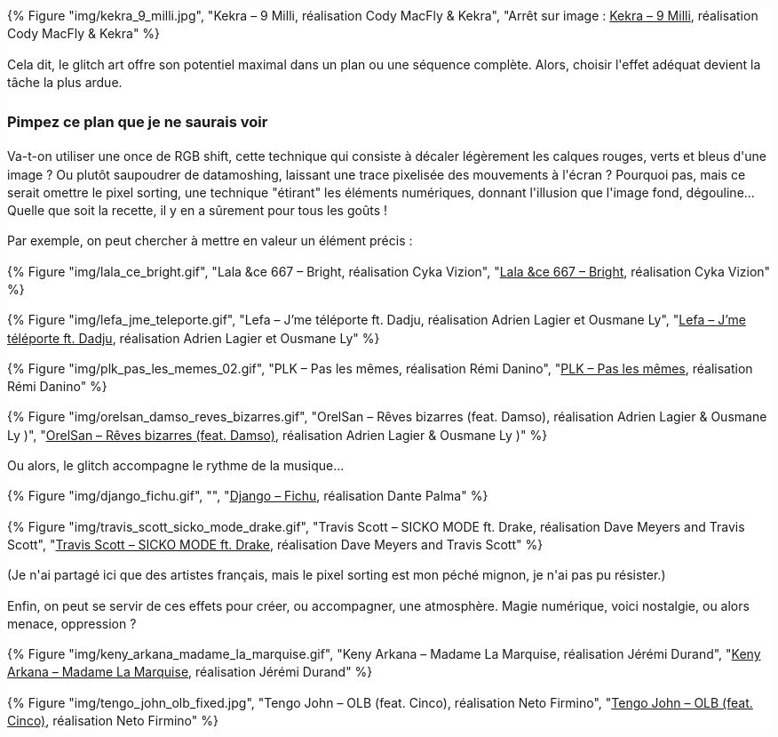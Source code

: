{% Figure "img/kekra_9_milli.jpg", "Kekra – 9 Milli, réalisation Cody MacFly & Kekra", "Arrêt sur image : <a href='https://youtu.be/b2KndsrFHp8' target='_blank' rel='noopener'>Kekra – 9 Milli</a>, réalisation Cody MacFly &amp; Kekra" %}


Cela dit, le glitch art offre son potentiel maximal dans un plan ou une séquence complète. Alors, choisir l'effet adéquat devient la tâche la plus ardue.

### Pimpez ce plan que je ne saurais voir

Va-t-on utiliser une once de RGB shift, cette technique qui consiste à décaler légèrement les calques rouges, verts et bleus d'une image ? Ou plutôt saupoudrer de datamoshing, laissant une trace pixelisée des mouvements à l'écran ? Pourquoi pas, mais ce serait omettre le pixel sorting, une technique "étirant" les éléments numériques, donnant l'illusion que l'image fond, dégouline... Quelle que soit la recette, il y en a sûrement pour tous les goûts !

Par exemple, on peut chercher à mettre en valeur un élément précis :


{% Figure "img/lala_ce_bright.gif", "Lala &ce 667 – Bright, réalisation Cyka Vizion", "<a href='https://youtu.be/oxJNE5lwQjw' target='_blank' rel='noopener'>Lala &amp;ce 667 – Bright</a>, réalisation Cyka Vizion" %}

{% Figure "img/lefa_jme_teleporte.gif", "Lefa – J’me téléporte ft. Dadju, réalisation Adrien Lagier et Ousmane Ly", "<a href='https://youtu.be/FGDa_6K_SGg' target='_blank' rel='noopener'>Lefa – J’me téléporte ft. Dadju</a>, réalisation Adrien Lagier et Ousmane Ly" %}

{% Figure "img/plk_pas_les_memes_02.gif", "PLK – Pas les mêmes, réalisation Rémi Danino", "<a href='https://youtu.be/u4uJcXa76PA' target='_blank' rel='noopener'>PLK – Pas les mêmes</a>, réalisation Rémi Danino" %}

{% Figure "img/orelsan_damso_reves_bizarres.gif", "OrelSan – Rêves bizarres (feat. Damso), réalisation Adrien Lagier & Ousmane Ly )", "<a href='https://youtu.be/iXzBdNjpYw0' target='_bank' rel='noopener'>OrelSan – Rêves bizarres (feat. Damso)</a>, réalisation Adrien Lagier &amp; Ousmane Ly )" %}

Ou alors, le glitch accompagne le rythme de la musique...

{% Figure "img/django_fichu.gif", "", "<a href='https://youtu.be/lSZqC-Nezlw' target='_blank' rel='noopener'>Django – Fichu</a>, réalisation Dante Palma" %}

{% Figure "img/travis_scott_sicko_mode_drake.gif", "Travis Scott – SICKO MODE ft. Drake, réalisation Dave Meyers and Travis Scott", "<a href='https://youtu.be/6ONRf7h3Mdk' target='_blank' rel='noopener'>Travis Scott – SICKO MODE ft. Drake</a>, réalisation Dave Meyers and Travis Scott" %}

(Je n'ai partagé ici que des artistes français, mais le pixel sorting est mon péché mignon, je n'ai pas pu résister.)

Enfin, on peut se servir de ces effets pour créer, ou accompagner, une atmosphère. Magie numérique, voici nostalgie, ou alors menace, oppression ?

{% Figure "img/keny_arkana_madame_la_marquise.gif", "Keny Arkana – Madame La Marquise, réalisation Jérémi Durand", "<a href='https://youtu.be/FpQI1ARQTQk' target='_blank' rel='noopener'>Keny Arkana – Madame La Marquise</a>, réalisation Jérémi Durand" %}

{% Figure "img/tengo_john_olb_fixed.jpg", "Tengo John – OLB (feat. Cinco), réalisation Neto Firmino", "<a href='https://youtu.be/d6wU6Bclzk4' target='_blank' rel='noopener'>Tengo John – OLB (feat. Cinco)</a>, réalisation Neto Firmino" %}
